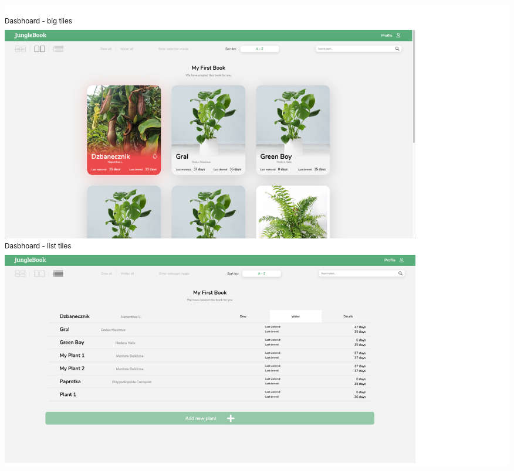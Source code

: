 </br>
<sup>Dasbhoard - big tiles</sup> </br>
<img src="images/junglebook-screenshot-2.png" alt="JungleBook dashboard" width="700"/>

</br>
<sup>Dasbhoard - list tiles</sup> </br>
<img src="images/junglebook-screenshot-3.png" alt="JungleBook dashboard" width="700"/>
